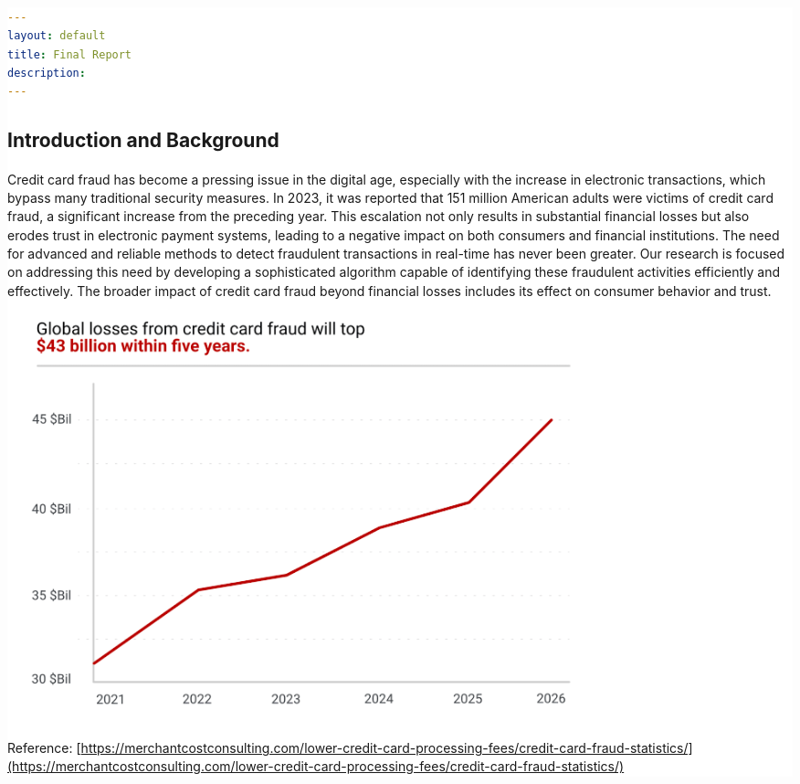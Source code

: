 ```yaml
---
layout: default
title: Final Report
description:
---
```

## Introduction and Background

Credit card fraud has become a pressing issue in the digital age, especially with the increase in electronic transactions, which bypass many traditional security measures. In 2023, it was reported that 151 million American adults were victims of credit card fraud, a significant increase from the preceding year. This escalation not only results in substantial financial losses but also erodes trust in electronic payment systems, leading to a negative impact on both consumers and financial institutions. The need for advanced and reliable methods to detect fraudulent transactions in real-time has never been greater. Our research is focused on addressing this need by developing a sophisticated algorithm capable of identifying these fraudulent activities efficiently and effectively. The broader impact of credit card fraud beyond financial losses includes its effect on consumer behavior and trust.

![]()![1699838072998](image/midterm-report/1699838072998.png)

Reference: [https://merchantcostconsulting.com/lower-credit-card-processing-fees/credit-card-fraud-statistics/](https://merchantcostconsulting.com/lower-credit-card-processing-fees/credit-card-fraud-statistics/)
